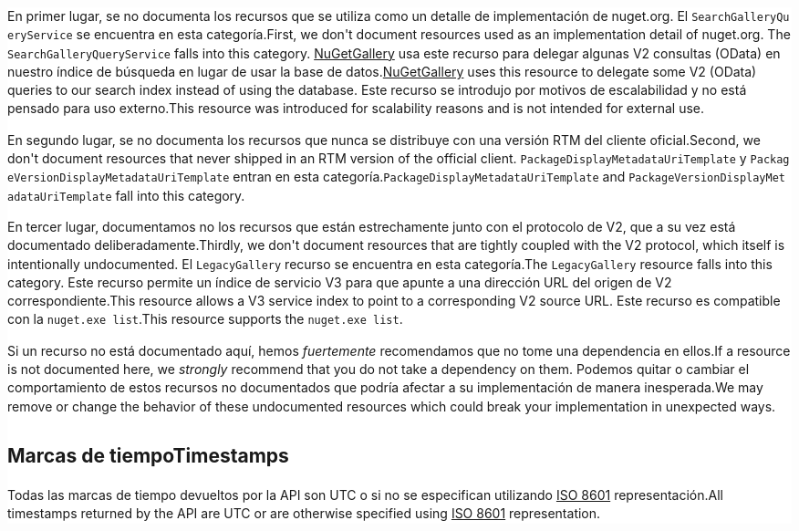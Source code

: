 <span data-ttu-id="2ad63-163">En primer lugar, se no documenta los recursos que se utiliza como un detalle de implementación de nuget.org. El `SearchGalleryQueryService` se encuentra en esta categoría.</span><span class="sxs-lookup"><span data-stu-id="2ad63-163">First, we don't document resources used as an implementation detail of nuget.org. The `SearchGalleryQueryService` falls into this category.</span></span> <span data-ttu-id="2ad63-164">[NuGetGallery](https://github.com/NuGet/NuGetGallery) usa este recurso para delegar algunas V2 consultas (OData) en nuestro índice de búsqueda en lugar de usar la base de datos.</span><span class="sxs-lookup"><span data-stu-id="2ad63-164">[NuGetGallery](https://github.com/NuGet/NuGetGallery) uses this resource to delegate some V2 (OData) queries to our search index instead of using the database.</span></span> <span data-ttu-id="2ad63-165">Este recurso se introdujo por motivos de escalabilidad y no está pensado para uso externo.</span><span class="sxs-lookup"><span data-stu-id="2ad63-165">This resource was introduced for scalability reasons and is not intended for external use.</span></span>

<span data-ttu-id="2ad63-166">En segundo lugar, se no documenta los recursos que nunca se distribuye con una versión RTM del cliente oficial.</span><span class="sxs-lookup"><span data-stu-id="2ad63-166">Second, we don't document resources that never shipped in an RTM version of the official client.</span></span>
<span data-ttu-id="2ad63-167">`PackageDisplayMetadataUriTemplate` y `PackageVersionDisplayMetadataUriTemplate` entran en esta categoría.</span><span class="sxs-lookup"><span data-stu-id="2ad63-167">`PackageDisplayMetadataUriTemplate` and `PackageVersionDisplayMetadataUriTemplate` fall into this category.</span></span>

<span data-ttu-id="2ad63-168">En tercer lugar, documentamos no los recursos que están estrechamente junto con el protocolo de V2, que a su vez está documentado deliberadamente.</span><span class="sxs-lookup"><span data-stu-id="2ad63-168">Thirdly, we don't document resources that are tightly coupled with the V2 protocol, which itself is intentionally undocumented.</span></span> <span data-ttu-id="2ad63-169">El `LegacyGallery` recurso se encuentra en esta categoría.</span><span class="sxs-lookup"><span data-stu-id="2ad63-169">The `LegacyGallery` resource falls into this category.</span></span> <span data-ttu-id="2ad63-170">Este recurso permite un índice de servicio V3 para que apunte a una dirección URL del origen de V2 correspondiente.</span><span class="sxs-lookup"><span data-stu-id="2ad63-170">This resource allows a V3 service index to point to a corresponding V2 source URL.</span></span> <span data-ttu-id="2ad63-171">Este recurso es compatible con la `nuget.exe list`.</span><span class="sxs-lookup"><span data-stu-id="2ad63-171">This resource supports the `nuget.exe list`.</span></span>

<span data-ttu-id="2ad63-172">Si un recurso no está documentado aquí, hemos *fuertemente* recomendamos que no tome una dependencia en ellos.</span><span class="sxs-lookup"><span data-stu-id="2ad63-172">If a resource is not documented here, we *strongly* recommend that you do not take a dependency on them.</span></span> <span data-ttu-id="2ad63-173">Podemos quitar o cambiar el comportamiento de estos recursos no documentados que podría afectar a su implementación de manera inesperada.</span><span class="sxs-lookup"><span data-stu-id="2ad63-173">We may remove or change the behavior of these undocumented resources which could break your implementation in unexpected ways.</span></span>

## <a name="timestamps"></a><span data-ttu-id="2ad63-174">Marcas de tiempo</span><span class="sxs-lookup"><span data-stu-id="2ad63-174">Timestamps</span></span>

<span data-ttu-id="2ad63-175">Todas las marcas de tiempo devueltos por la API son UTC o si no se especifican utilizando [ISO 8601](https://www.iso.org/iso-8601-date-and-time-format.html) representación.</span><span class="sxs-lookup"><span data-stu-id="2ad63-175">All timestamps returned by the API are UTC or are otherwise specified using [ISO 8601](https://www.iso.org/iso-8601-date-and-time-format.html) representation.</span></span> 
